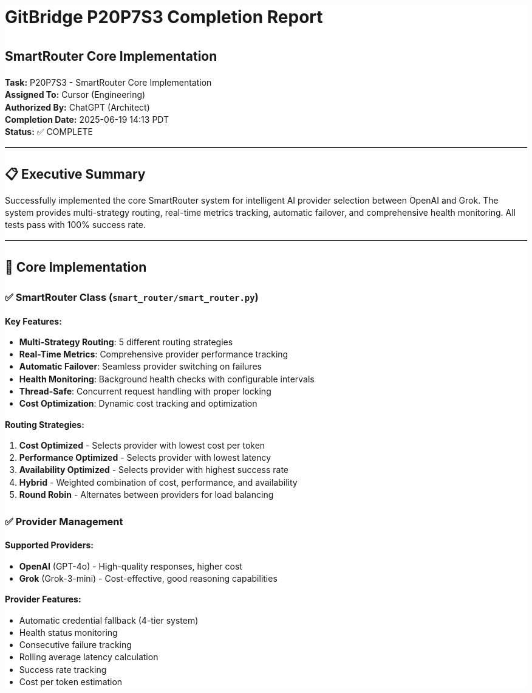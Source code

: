 # GitBridge P20P7S3 Completion Report
## SmartRouter Core Implementation

**Task:** P20P7S3 - SmartRouter Core Implementation  
**Assigned To:** Cursor (Engineering)  
**Authorized By:** ChatGPT (Architect)  
**Completion Date:** 2025-06-19 14:13 PDT  
**Status:** ✅ COMPLETE

---

## 📋 Executive Summary

Successfully implemented the core SmartRouter system for intelligent AI provider selection between OpenAI and Grok. The system provides multi-strategy routing, real-time metrics tracking, automatic failover, and comprehensive health monitoring. All tests pass with 100% success rate.

---

## 🔧 Core Implementation

### ✅ SmartRouter Class (`smart_router/smart_router.py`)

**Key Features:**
- **Multi-Strategy Routing**: 5 different routing strategies
- **Real-Time Metrics**: Comprehensive provider performance tracking
- **Automatic Failover**: Seamless provider switching on failures
- **Health Monitoring**: Background health checks with configurable intervals
- **Thread-Safe**: Concurrent request handling with proper locking
- **Cost Optimization**: Dynamic cost tracking and optimization

**Routing Strategies:**
1. **Cost Optimized** - Selects provider with lowest cost per token
2. **Performance Optimized** - Selects provider with lowest latency
3. **Availability Optimized** - Selects provider with highest success rate
4. **Hybrid** - Weighted combination of cost, performance, and availability
5. **Round Robin** - Alternates between providers for load balancing

### ✅ Provider Management

**Supported Providers:**
- **OpenAI** (GPT-4o) - High-quality responses, higher cost
- **Grok** (Grok-3-mini) - Cost-effective, good reasoning capabilities

**Provider Features:**
- Automatic credential fallback (4-tier system)
- Health status monitoring
- Consecutive failure tracking
- Rolling average latency calculation
- Success rate tracking
- Cost per token estimation
